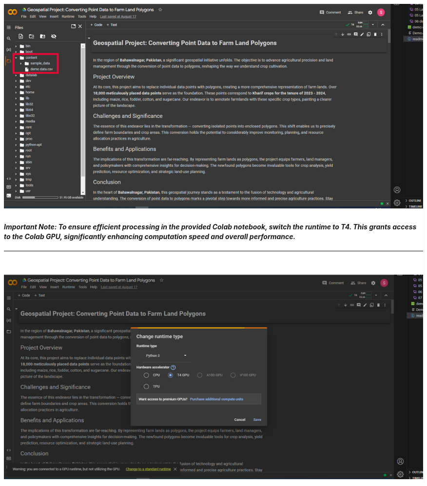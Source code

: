 ![07](<Figures/07 directory.png>)
---

#### *Important Note: To ensure efficient processing in the provided Colab notebook, switch the runtime to T4. This grants access to the Colab GPU, significantly enhancing computation speed and overall performance.* 

---

<br>

![08](<Figures/08 GPU.PNG>)
